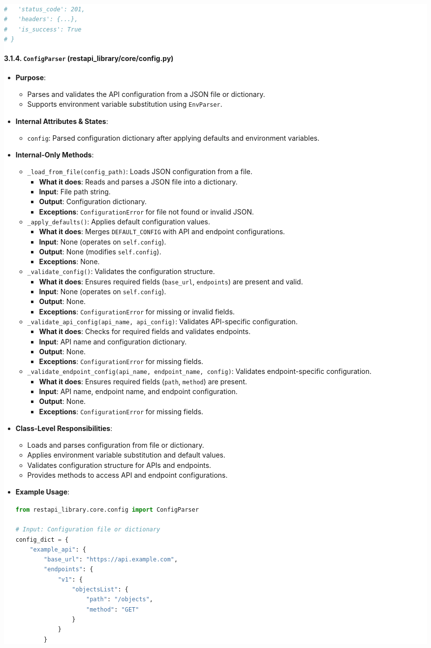   ```python
  #   'status_code': 201,
  #   'headers': {...},
  #   'is_success': True
  # }
  ```

#### 3.1.4. `ConfigParser` (restapi_library/core/config.py)

- **Purpose**:
  - Parses and validates the API configuration from a JSON file or dictionary.
  - Supports environment variable substitution using `EnvParser`.

- **Internal Attributes & States**:
  - `config`: Parsed configuration dictionary after applying defaults and environment variables.

- **Internal-Only Methods**:
  - `_load_from_file(config_path)`: Loads JSON configuration from a file.
    - **What it does**: Reads and parses a JSON file into a dictionary.
    - **Input**: File path string.
    - **Output**: Configuration dictionary.
    - **Exceptions**: `ConfigurationError` for file not found or invalid JSON.
  - `_apply_defaults()`: Applies default configuration values.
    - **What it does**: Merges `DEFAULT_CONFIG` with API and endpoint configurations.
    - **Input**: None (operates on `self.config`).
    - **Output**: None (modifies `self.config`).
    - **Exceptions**: None.
  - `_validate_config()`: Validates the configuration structure.
    - **What it does**: Ensures required fields (`base_url`, `endpoints`) are present and valid.
    - **Input**: None (operates on `self.config`).
    - **Output**: None.
    - **Exceptions**: `ConfigurationError` for missing or invalid fields.
  - `_validate_api_config(api_name, api_config)`: Validates API-specific configuration.
    - **What it does**: Checks for required fields and validates endpoints.
    - **Input**: API name and configuration dictionary.
    - **Output**: None.
    - **Exceptions**: `ConfigurationError` for missing fields.
  - `_validate_endpoint_config(api_name, endpoint_name, config)`: Validates endpoint-specific configuration.
    - **What it does**: Ensures required fields (`path`, `method`) are present.
    - **Input**: API name, endpoint name, and endpoint configuration.
    - **Output**: None.
    - **Exceptions**: `ConfigurationError` for missing fields.

- **Class-Level Responsibilities**:
  - Loads and parses configuration from file or dictionary.
  - Applies environment variable substitution and default values.
  - Validates configuration structure for APIs and endpoints.
  - Provides methods to access API and endpoint configurations.

- **Example Usage**:
  ```python
  from restapi_library.core.config import ConfigParser

  # Input: Configuration file or dictionary
  config_dict = {
      "example_api": {
          "base_url": "https://api.example.com",
          "endpoints": {
              "v1": {
                  "objectsList": {
                      "path": "/objects",
                      "method": "GET"
                  }
              }
          }
  ```